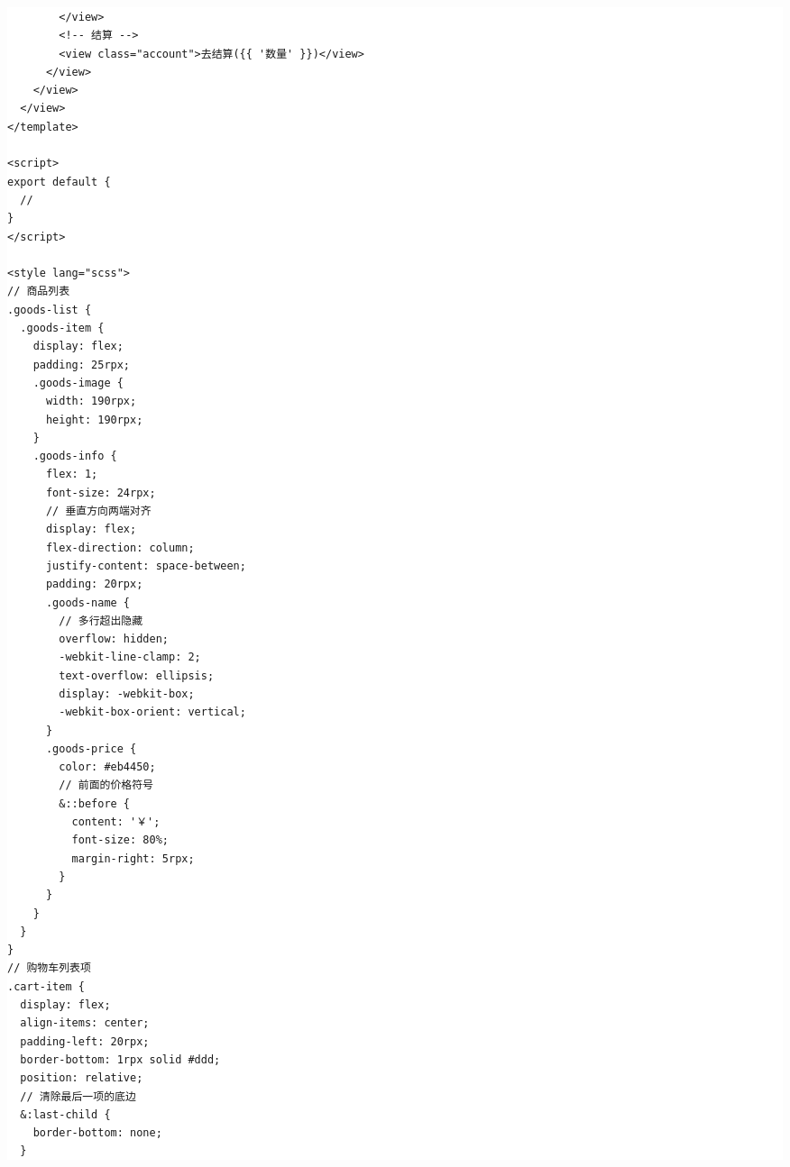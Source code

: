 ```vue
        </view>
        <!-- 结算 -->
        <view class="account">去结算({{ '数量' }})</view>
      </view>
    </view>
  </view>
</template>

<script>
export default {
  //
}
</script>

<style lang="scss">
// 商品列表
.goods-list {
  .goods-item {
    display: flex;
    padding: 25rpx;
    .goods-image {
      width: 190rpx;
      height: 190rpx;
    }
    .goods-info {
      flex: 1;
      font-size: 24rpx;
      // 垂直方向两端对齐
      display: flex;
      flex-direction: column;
      justify-content: space-between;
      padding: 20rpx;
      .goods-name {
        // 多行超出隐藏
        overflow: hidden;
        -webkit-line-clamp: 2;
        text-overflow: ellipsis;
        display: -webkit-box;
        -webkit-box-orient: vertical;
      }
      .goods-price {
        color: #eb4450;
        // 前面的价格符号
        &::before {
          content: '￥';
          font-size: 80%;
          margin-right: 5rpx;
        }
      }
    }
  }
}
// 购物车列表项
.cart-item {
  display: flex;
  align-items: center;
  padding-left: 20rpx;
  border-bottom: 1rpx solid #ddd;
  position: relative;
  // 清除最后一项的底边
  &:last-child {
    border-bottom: none;
  }
```